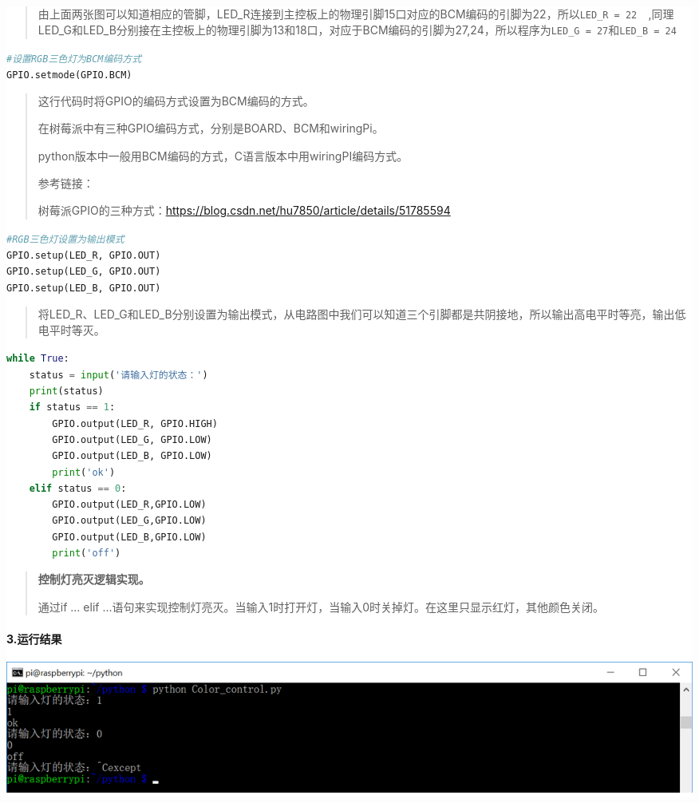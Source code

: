 >
> 由上面两张图可以知道相应的管脚，LED_R连接到主控板上的物理引脚15口对应的BCM编码的引脚为22，所以`LED_R = 22  `,同理LED_G和LED_B分别接在主控板上的物理引脚为13和18口，对应于BCM编码的引脚为27,24，所以程序为`LED_G = 27`和`LED_B = 24`
>
>

```python
#设置RGB三色灯为BCM编码方式
GPIO.setmode(GPIO.BCM)
```

> 这行代码时将GPIO的编码方式设置为BCM编码的方式。
>
> 在树莓派中有三种GPIO编码方式，分别是BOARD、BCM和wiringPi。
>
> python版本中一般用BCM编码的方式，C语言版本中用wiringPI编码方式。
>
> 参考链接：
>
> 树莓派GPIO的三种方式：https://blog.csdn.net/hu7850/article/details/51785594

```python
#RGB三色灯设置为输出模式
GPIO.setup(LED_R, GPIO.OUT)
GPIO.setup(LED_G, GPIO.OUT)
GPIO.setup(LED_B, GPIO.OUT)
```

> 将LED_R、LED_G和LED_B分别设置为输出模式，从电路图中我们可以知道三个引脚都是共阴接地，所以输出高电平时等亮，输出低电平时等灭。

```python
while True:
    status = input('请输入灯的状态：')
    print(status)
    if status == 1:
        GPIO.output(LED_R, GPIO.HIGH)
        GPIO.output(LED_G, GPIO.LOW)
        GPIO.output(LED_B, GPIO.LOW)
        print('ok')
    elif status == 0:
        GPIO.output(LED_R,GPIO.LOW)
        GPIO.output(LED_G,GPIO.LOW)
        GPIO.output(LED_B,GPIO.LOW)
        print('off')
```

> **控制灯亮灭逻辑实现。**
>
> 通过if ... elif ...语句来实现控制灯亮灭。当输入1时打开灯，当输入0时关掉灯。在这里只显示红灯，其他颜色关闭。

#### 3.运行结果

![1546504778374](.\pictures\1546504778374.png)
